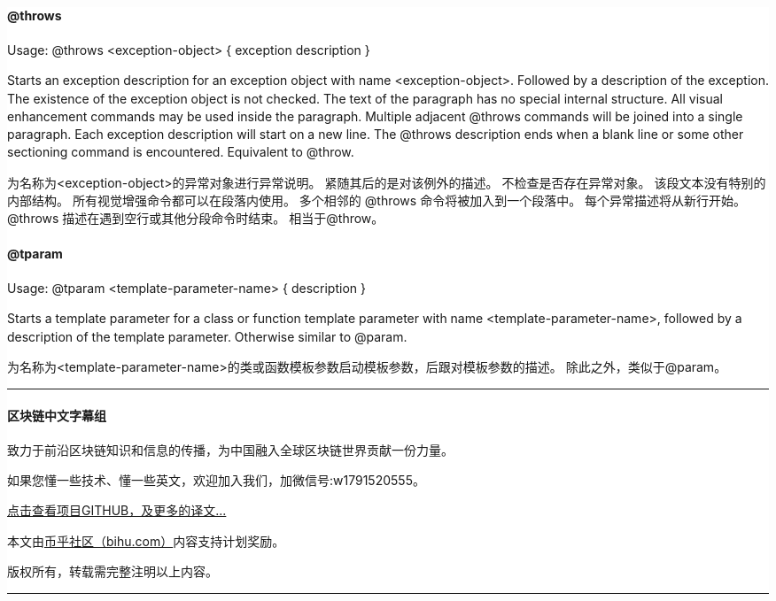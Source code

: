 #### @throws
Usage: @throws \<exception-object\> { exception description }

Starts an exception description for an exception object with name \<exception-object\>. Followed by a description of the exception. The existence of the exception object is not checked. The text of the paragraph has no special internal structure. All visual enhancement commands may be used inside the paragraph. Multiple adjacent @throws commands will be joined into a single paragraph. Each exception description will start on a new line. The @throws description ends when a blank line or some other sectioning command is encountered. Equivalent to @throw.

为名称为\<exception-object\>的异常对象进行异常说明。 紧随其后的是对该例外的描述。 不检查是否存在异常对象。 该段文本没有特别的内部结构。 所有视觉增强命令都可以在段落内使用。 多个相邻的 @throws 命令将被加入到一个段落中。 每个异常描述将从新行开始。 @throws 描述在遇到空行或其他分段命令时结束。 相当于@throw。

#### @tparam
Usage: @tparam \<template-parameter-name\> { description }

Starts a template parameter for a class or function template parameter with name \<template-parameter-name\>, followed by a description of the template parameter.
Otherwise similar to @param.

为名称为\<template-parameter-name\>的类或函数模板参数启动模板参数，后跟对模板参数的描述。
除此之外，类似于@param。


----------------------------------------------------

#### 区块链中文字幕组

致力于前沿区块链知识和信息的传播，为中国融入全球区块链世界贡献一份力量。

如果您懂一些技术、懂一些英文，欢迎加入我们，加微信号:w1791520555。

[点击查看项目GITHUB，及更多的译文...](https://github.com/BlockchainTranslator/EOS)

本文由[币乎社区（bihu.com）](http://www.bihu.com)内容支持计划奖励。

版权所有，转载需完整注明以上内容。

----------------------------------------------------
